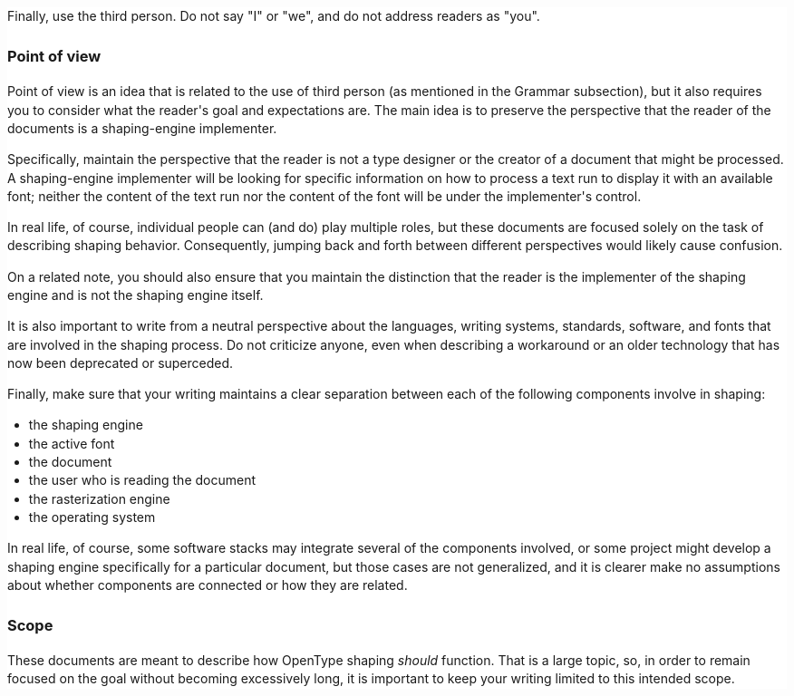 Finally, use the third person. Do not say "I" or "we", and do not
address readers as "you".


### Point of view ###

Point of view is an idea that is related to the use of third person
(as mentioned in the Grammar subsection), but it also requires you to
consider what the reader's goal and expectations are. The main idea is
to preserve the perspective that the reader of the documents is a
shaping-engine implementer.

Specifically, maintain the perspective that the reader is not a type
designer or the creator of a document that might be processed. A
shaping-engine implementer will be looking for specific information
on how to process a text run to display it with an available font;
neither the content of the text run nor the content of the font will
be under the implementer's control.

In real life, of course, individual people can (and do) play multiple
roles, but these documents are focused solely on the task of
describing shaping behavior. Consequently, jumping back and forth
between different perspectives would likely cause confusion.

On a related note, you should also ensure that you maintain the
distinction that the reader is the implementer of the shaping engine
and is not the shaping engine itself.

It is also important to write from a neutral perspective about the
languages, writing systems, standards, software, and fonts that are
involved in the shaping process. Do not criticize anyone, even when
describing a workaround or an older technology that has now been
deprecated or superceded.

Finally, make sure that your writing maintains a clear separation
between each of the following components involve in shaping:
- the shaping engine
- the active font
- the document
- the user who is reading the document
- the rasterization engine
- the operating system

In real life, of course, some software stacks may integrate several of
the components involved, or some project might develop a shaping
engine specifically for a particular document, but those cases are not
generalized, and it is clearer make no assumptions about whether
components are connected or how they are related.


### Scope ###

These documents are meant to describe how OpenType shaping _should_
function. That is a large topic, so, in order to remain focused on the
goal without becoming excessively long, it is important to keep your
writing limited to this intended scope.
